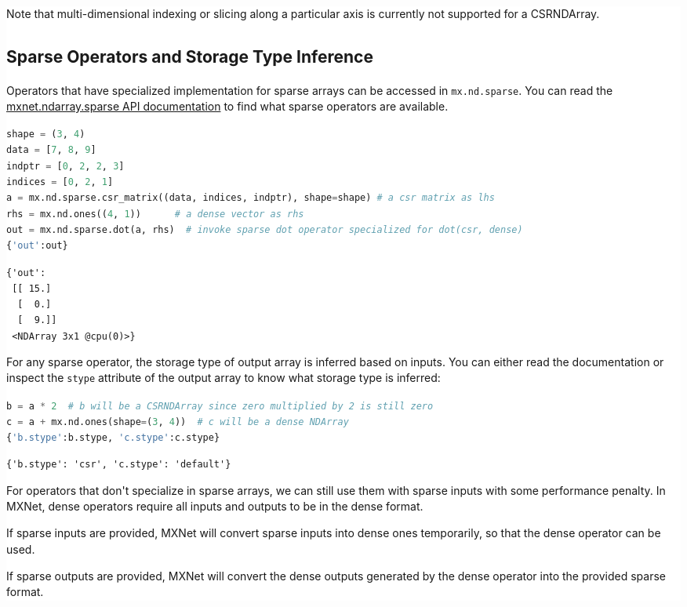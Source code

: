 
Note that multi-dimensional indexing or slicing along a particular axis is currently not supported for a CSRNDArray.

## Sparse Operators and Storage Type Inference

Operators that have specialized implementation for sparse arrays can be accessed in `mx.nd.sparse`. You can read the [mxnet.ndarray.sparse API documentation](https://mxnet.incubator.apache.org/versions/master/api/python/ndarray/sparse.html) to find what sparse operators are available.


```python
shape = (3, 4)
data = [7, 8, 9]
indptr = [0, 2, 2, 3]
indices = [0, 2, 1]
a = mx.nd.sparse.csr_matrix((data, indices, indptr), shape=shape) # a csr matrix as lhs
rhs = mx.nd.ones((4, 1))      # a dense vector as rhs
out = mx.nd.sparse.dot(a, rhs)  # invoke sparse dot operator specialized for dot(csr, dense)
{'out':out}
```



```
{'out': 
 [[ 15.]
  [  0.]
  [  9.]]
 <NDArray 3x1 @cpu(0)>}
```


For any sparse operator, the storage type of output array is inferred based on inputs. You can either read the documentation or inspect the `stype` attribute of the output array to know what storage type is inferred:


```python
b = a * 2  # b will be a CSRNDArray since zero multiplied by 2 is still zero
c = a + mx.nd.ones(shape=(3, 4))  # c will be a dense NDArray
{'b.stype':b.stype, 'c.stype':c.stype}
```



```
{'b.stype': 'csr', 'c.stype': 'default'}
```


For operators that don't specialize in sparse arrays, we can still use them with sparse inputs with some performance penalty. In MXNet, dense operators require all inputs and outputs to be in the dense format.

If sparse inputs are provided, MXNet will convert sparse inputs into dense ones temporarily, so that the dense operator can be used.

If sparse outputs are provided, MXNet will convert the dense outputs generated by the dense operator into the provided sparse format.
